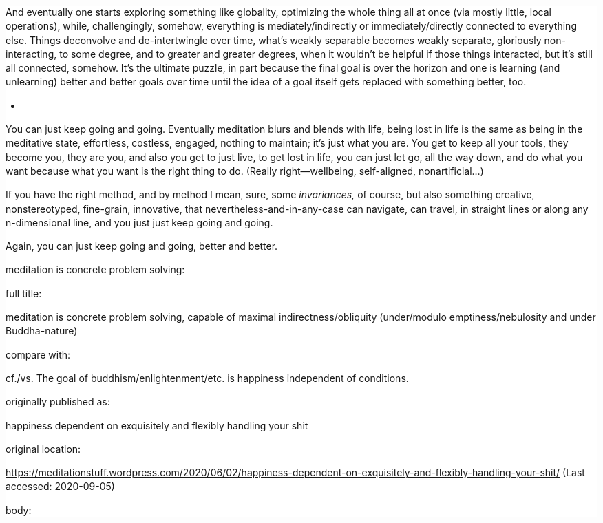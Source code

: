 And eventually one starts exploring something like globality, optimizing the whole thing all at once (via mostly little,
local operations), while, challengingly, somehow, everything is mediately/indirectly or immediately/directly connected
to everything else. Things deconvolve and de-intertwingle over time, what’s weakly separable becomes weakly separate,
gloriously non-interacting, to some degree, and to greater and greater degrees, when it wouldn’t be helpful if those
things interacted, but it’s still all connected, somehow. It’s the ultimate puzzle, in part because the final goal is
over the horizon and one is learning (and unlearning) better and better goals over time until the idea of a goal itself
gets replaced with something better, too.

*

You can just keep going and going. Eventually meditation blurs and blends with life, being lost in life is the same as
being in the meditative state, effortless, costless, engaged, nothing to maintain; it’s just what you are. You get to
keep all your tools, they become you, they are you, and also you get to just live, to get lost in life, you can just let
go, all the way down, and do what you want because what you want is the right thing to do. (Really right—wellbeing,
self-aligned, nonartificial…)

If you have the right method, and by method I mean, sure, some *invariances,* of course, but also something creative,
nonstereotyped, fine-grain, innovative, that nevertheless-and-in-any-case can navigate, can travel, in straight lines or
along any n-dimensional line, and you just just keep going and going.

Again, you can just keep going and going, better and better.


meditation is concrete problem solving:

full title:

meditation is concrete problem solving, capable of maximal indirectness/obliquity (under/modulo emptiness/nebulosity and
under Buddha-nature)

compare with:

cf./vs. The goal of buddhism/enlightenment/etc. is happiness independent of conditions.

originally published as:

happiness dependent on exquisitely and flexibly handling your shit

original location:

https://meditationstuff.wordpress.com/2020/06/02/happiness-dependent-on-exquisitely-and-flexibly-handling-your-shit/
(Last accessed: 2020-09-05)

body:
